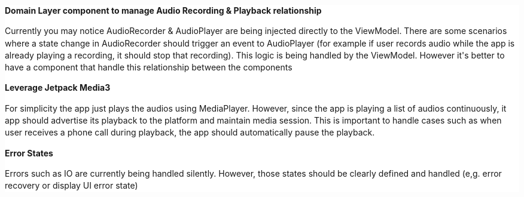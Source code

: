 **Domain Layer component to manage Audio Recording & Playback relationship**

Currently you may notice AudioRecorder & AudioPlayer are being injected directly to the ViewModel. There are some scenarios where a state change in AudioRecorder should trigger an event to AudioPlayer (for example if user records audio while the app is already playing a recording, it should stop that recording). This logic is being handled by the ViewModel. However it's better to have a component that handle this relationship between the components

**Leverage Jetpack Media3**

For simplicity the app just plays the audios using MediaPlayer. However, since the app is playing a list of audios continuously, it app should advertise its playback to the platform and maintain media session. This is important to handle cases such as when user receives a phone call during playback, the app should automatically pause the playback.

**Error States**

Errors such as IO are currently being handled silently. However, those states should be clearly defined and handled (e,g. error recovery or display UI error state)



